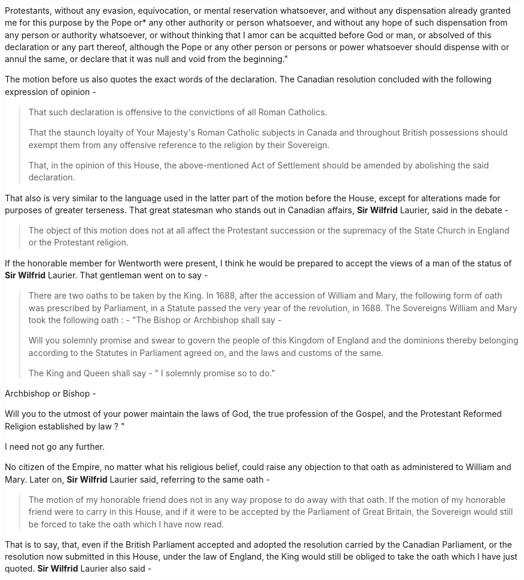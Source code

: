 Protestants, without any evasion, equivocation, or mental reservation whatsoever, and without any dispensation already granted me for this purpose by the Pope or* any other authority or person whatsoever, and without any hope of such dispensation from any person or authority whatsoever, or without thinking that I amor can be acquitted before God or man, or absolved of this declaration or any part thereof, although the Pope or any other person or persons or power whatsoever should dispense with or annul the same, or declare that it was null and void from the beginning." 

The motion before us also quotes the exact words of the declaration. The Canadian resolution concluded with the following expression of opinion - 

  >That such declaration is offensive to the convictions of all Roman Catholics. 
  >
  >That the staunch loyalty of Your Majesty's Roman Catholic subjects in Canada and throughout British possessions should exempt them from any offensive reference to the religion by their Sovereign. 
  >
  >That, in the opinion of this House, the above-mentioned Act of Settlement should be amended by abolishing the said declaration. 

That also is very similar to the language used in the latter part of the motion before the House, except for alterations made for purposes of greater terseness. That great statesman who stands out in Canadian affairs,  **Sir Wilfrid**  Laurier, said in the debate - 

  >The object of this motion does not at all affect the Protestant succession or the supremacy of the State Church in England or the Protestant religion. 

If the honorable member for Wentworth were present, I think he would be prepared to accept the views of a man of the status of  **Sir Wilfrid**  Laurier. That gentleman went on to say - 

  >There are two oaths to be taken by the King. In 1688, after the accession of William and Mary, the following form of oath was prescribed by Parliament, in a Statute passed the very year of the revolution, in 1688. The Sovereigns William and Mary took the following oath :  - "The Bishop or Archbishop shall say - 
  >
  >Will you solemnly promise and swear to govern the people of this Kingdom of England and the dominions thereby belonging according to the Statutes in Parliament agreed on, and the laws and customs of the same. 
  >
  >The King and Queen shall say - " I solemnly promise so to do." 

Archbishop or Bishop - 

Will you to the utmost of your power maintain the laws of God, the true profession of the Gospel, and the Protestant Reformed Religion established by law ? " 

I need not go any further. 

No citizen of the Empire, no matter what his religious belief, could raise any objection to that oath as administered to William and Mary. Later on,  **Sir Wilfrid**  Laurier said, referring to the same oath - 

  >The motion of my honorable friend does not in any way propose to do away with that oath. If the motion of my honorable friend were to carry in this House, and if it were to be accepted by the Parliament of Great Britain, the Sovereign would still be forced to take the oath which I have now read. 

That is to say, that, even if the British Parliament accepted and adopted the resolution carried by the Canadian Parliament, or the resolution now submitted in this House, under the law of England, the King would still be obliged to take the oath which I have just quoted.  **Sir Wilfrid**  Laurier also said - 
